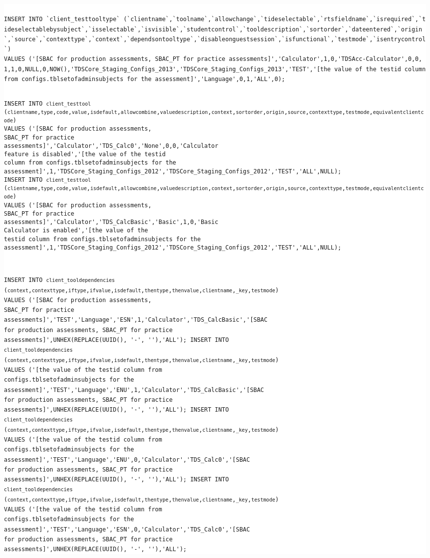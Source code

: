 <div class="highlighter-rouge">
<pre class="highlight">
<code>
INSERT INTO `client_testtooltype` (`clientname`,`toolname`,`allowchange`,`tideselectable`,`rtsfieldname`,`isrequired`,`tideselectablebysubject`,`isselectable`,`isvisible`,`studentcontrol`,`tooldescription`,`sortorder`,`dateentered`,`origin`,`source`,`contexttype`,`context`,`dependsontooltype`,`disableonguestsession`,`isfunctional`,`testmode`,`isentrycontrol`)
VALUES ('<span class="placeholder">[SBAC for production assessments, SBAC_PT for practice assessments]</span>','Calculator',1,0,'TDSAcc-Calculator',0,0,1,1,0,NULL,0,NOW(),'TDSCore_Staging_Configs_2013','TDSCore_Staging_Configs_2013','TEST','<span class="placeholder">[the value of the testid column from configs.tblsetofadminsubjects for the assessment]</span>','Language',0,1,'ALL',0);

INSERT INTO `client_testtool` (`clientname`,`type`,`code`,`value`,`isdefault`,`allowcombine`,`valuedescription`,`context`,`sortorder`,`origin`,`source`,`contexttype`,`testmode`,`equivalentclientcode`)
VALUES ('<span class="placeholder">[SBAC for production assessments, SBAC_PT for practice assessments]</span>','Calculator','TDS_Calc0','None',0,0,'Calculator feature is disabled','<span class="placeholder">[the value of the testid column from configs.tblsetofadminsubjects for the assessment]</span>',1,'TDSCore_Staging_Configs_2012','TDSCore_Staging_Configs_2012','TEST','ALL',NULL);
INSERT INTO `client_testtool` (`clientname`,`type`,`code`,`value`,`isdefault`,`allowcombine`,`valuedescription`,`context`,`sortorder`,`origin`,`source`,`contexttype`,`testmode`,`equivalentclientcode`)
VALUES ('<span class="placeholder">[SBAC for production assessments, SBAC_PT for practice assessments]</span>','Calculator','TDS_CalcBasic','Basic',1,0,'Basic Calculator is enabled','<span class="placeholder">[the value of the testid column from configs.tblsetofadminsubjects for the assessment]</span>',1,'TDSCore_Staging_Configs_2012','TDSCore_Staging_Configs_2012','TEST','ALL',NULL);

INSERT INTO `client_tooldependencies` (`context`,`contexttype`,`iftype`,`ifvalue`,`isdefault`,`thentype`,`thenvalue`,`clientname`,`_key`,`testmode`)
VALUES ('<span class="placeholder">[SBAC for production assessments, SBAC_PT for practice assessments]</span>','TEST','Language','ESN',1,'Calculator','TDS_CalcBasic','<span class="placeholder">[SBAC for production assessments, SBAC_PT for practice assessments]</span>',UNHEX(REPLACE(UUID(), '-', ''),'ALL');
INSERT INTO `client_tooldependencies` (`context`,`contexttype`,`iftype`,`ifvalue`,`isdefault`,`thentype`,`thenvalue`,`clientname`,`_key`,`testmode`)
VALUES ('<span class="placeholder">[the value of the testid column from configs.tblsetofadminsubjects for the assessment]</span>','TEST','Language','ENU',1,'Calculator','TDS_CalcBasic','<span class="placeholder">[SBAC for production assessments, SBAC_PT for practice assessments]</span>',UNHEX(REPLACE(UUID(), '-', ''),'ALL');
INSERT INTO `client_tooldependencies` (`context`,`contexttype`,`iftype`,`ifvalue`,`isdefault`,`thentype`,`thenvalue`,`clientname`,`_key`,`testmode`)
VALUES ('<span class="placeholder">[the value of the testid column from configs.tblsetofadminsubjects for the assessment]</span>','TEST','Language','ENU',0,'Calculator','TDS_Calc0','<span class="placeholder">[SBAC for production assessments, SBAC_PT for practice assessments]</span>',UNHEX(REPLACE(UUID(), '-', ''),'ALL');
INSERT INTO `client_tooldependencies` (`context`,`contexttype`,`iftype`,`ifvalue`,`isdefault`,`thentype`,`thenvalue`,`clientname`,`_key`,`testmode`)
VALUES ('<span class="placeholder">[the value of the testid column from configs.tblsetofadminsubjects for the assessment]</span>','TEST','Language','ESN',0,'Calculator','TDS_Calc0','<span class="placeholder">[SBAC for production assessments, SBAC_PT for practice assessments]</span>',UNHEX(REPLACE(UUID(), '-', ''),'ALL');
</code>
</pre>
</div>
